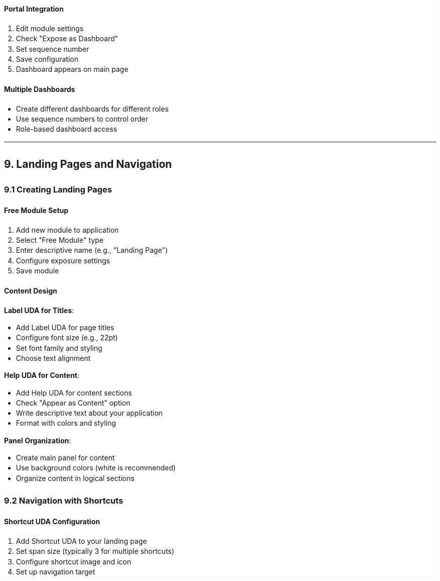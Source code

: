 #### Portal Integration
1. Edit module settings
2. Check "Expose as Dashboard"
3. Set sequence number
4. Save configuration
5. Dashboard appears on main page

#### Multiple Dashboards
- Create different dashboards for different roles
- Use sequence numbers to control order
- Role-based dashboard access

---

## 9. Landing Pages and Navigation

### 9.1 Creating Landing Pages

#### Free Module Setup
1. Add new module to application
2. Select "Free Module" type
3. Enter descriptive name (e.g., "Landing Page")
4. Configure exposure settings
5. Save module

#### Content Design
**Label UDA for Titles**:
- Add Label UDA for page titles
- Configure font size (e.g., 22pt)
- Set font family and styling
- Choose text alignment

**Help UDA for Content**:
- Add Help UDA for content sections
- Check "Appear as Content" option
- Write descriptive text about your application
- Format with colors and styling

**Panel Organization**:
- Create main panel for content
- Use background colors (white is recommended)
- Organize content in logical sections

### 9.2 Navigation with Shortcuts

#### Shortcut UDA Configuration
1. Add Shortcut UDA to your landing page
2. Set span size (typically 3 for multiple shortcuts)
3. Configure shortcut image and icon
4. Set up navigation target
